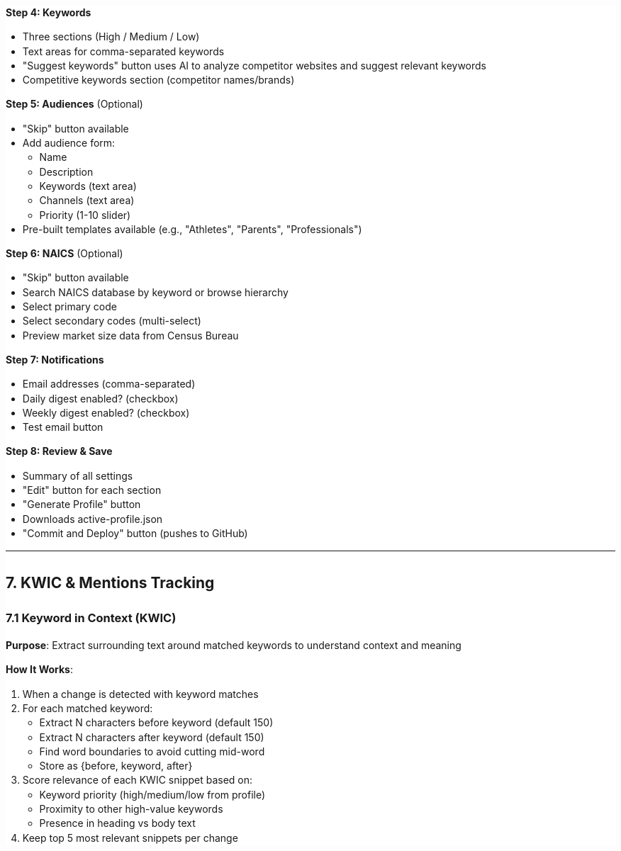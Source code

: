 **Step 4: Keywords**
- Three sections (High / Medium / Low)
- Text areas for comma-separated keywords
- "Suggest keywords" button uses AI to analyze competitor websites and suggest relevant keywords
- Competitive keywords section (competitor names/brands)

**Step 5: Audiences** (Optional)
- "Skip" button available
- Add audience form:
  - Name
  - Description
  - Keywords (text area)
  - Channels (text area)
  - Priority (1-10 slider)
- Pre-built templates available (e.g., "Athletes", "Parents", "Professionals")

**Step 6: NAICS** (Optional)
- "Skip" button available
- Search NAICS database by keyword or browse hierarchy
- Select primary code
- Select secondary codes (multi-select)
- Preview market size data from Census Bureau

**Step 7: Notifications**
- Email addresses (comma-separated)
- Daily digest enabled? (checkbox)
- Weekly digest enabled? (checkbox)
- Test email button

**Step 8: Review & Save**
- Summary of all settings
- "Edit" button for each section
- "Generate Profile" button
- Downloads active-profile.json
- "Commit and Deploy" button (pushes to GitHub)

---

## 7. KWIC & Mentions Tracking

### 7.1 Keyword in Context (KWIC)

**Purpose**: Extract surrounding text around matched keywords to understand context and meaning

**How It Works**:
1. When a change is detected with keyword matches
2. For each matched keyword:
   - Extract N characters before keyword (default 150)
   - Extract N characters after keyword (default 150)
   - Find word boundaries to avoid cutting mid-word
   - Store as {before, keyword, after}
3. Score relevance of each KWIC snippet based on:
   - Keyword priority (high/medium/low from profile)
   - Proximity to other high-value keywords
   - Presence in heading vs body text
4. Keep top 5 most relevant snippets per change

